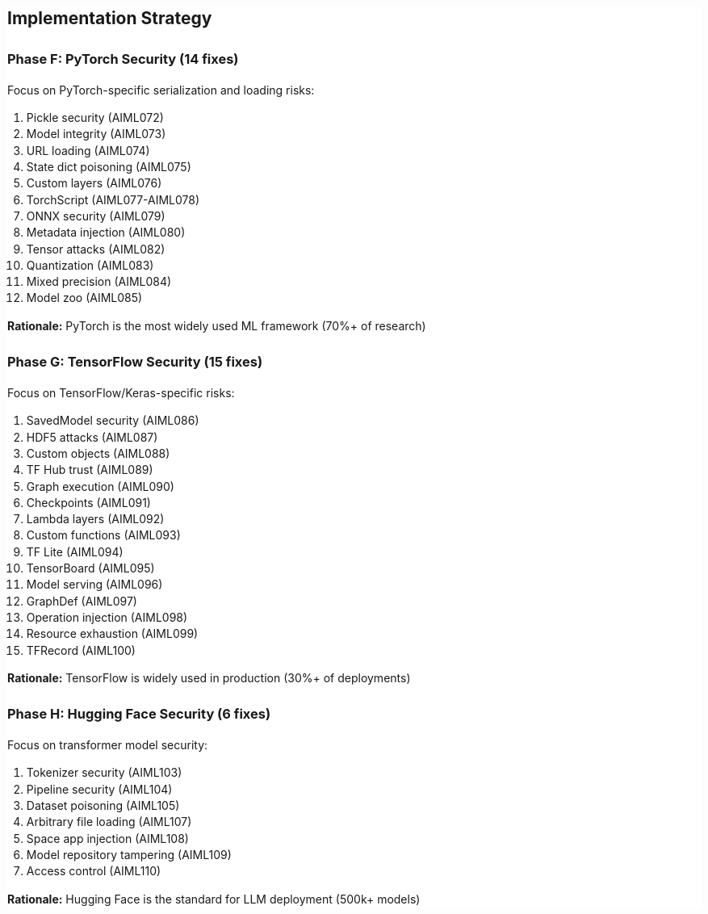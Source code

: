 ## Implementation Strategy

### Phase F: PyTorch Security (14 fixes)
Focus on PyTorch-specific serialization and loading risks:
1. Pickle security (AIML072)
2. Model integrity (AIML073)
3. URL loading (AIML074)
4. State dict poisoning (AIML075)
5. Custom layers (AIML076)
6. TorchScript (AIML077-AIML078)
7. ONNX security (AIML079)
8. Metadata injection (AIML080)
9. Tensor attacks (AIML082)
10. Quantization (AIML083)
11. Mixed precision (AIML084)
12. Model zoo (AIML085)

**Rationale:** PyTorch is the most widely used ML framework (70%+ of research)

### Phase G: TensorFlow Security (15 fixes)
Focus on TensorFlow/Keras-specific risks:
1. SavedModel security (AIML086)
2. HDF5 attacks (AIML087)
3. Custom objects (AIML088)
4. TF Hub trust (AIML089)
5. Graph execution (AIML090)
6. Checkpoints (AIML091)
7. Lambda layers (AIML092)
8. Custom functions (AIML093)
9. TF Lite (AIML094)
10. TensorBoard (AIML095)
11. Model serving (AIML096)
12. GraphDef (AIML097)
13. Operation injection (AIML098)
14. Resource exhaustion (AIML099)
15. TFRecord (AIML100)

**Rationale:** TensorFlow is widely used in production (30%+ of deployments)

### Phase H: Hugging Face Security (6 fixes)
Focus on transformer model security:
1. Tokenizer security (AIML103)
2. Pipeline security (AIML104)
3. Dataset poisoning (AIML105)
4. Arbitrary file loading (AIML107)
5. Space app injection (AIML108)
6. Model repository tampering (AIML109)
7. Access control (AIML110)

**Rationale:** Hugging Face is the standard for LLM deployment (500k+ models)
